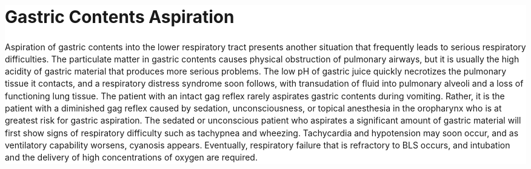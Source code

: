 # **Gastric Contents Aspiration**

Aspiration of gastric contents into the lower respiratory tract presents another situation that frequently leads to serious respiratory difficulties. The particulate matter in gastric contents causes physical obstruction of pulmonary airways, but it is usually the high acidity of gastric material that produces more serious problems. The low pH of gastric juice quickly necrotizes the pulmonary tissue it contacts, and a respiratory distress syndrome soon follows, with transudation of fluid into pulmonary alveoli and a loss of functioning lung tissue. The patient with an intact gag reflex rarely aspirates gastric contents during vomiting. Rather, it is the patient with a diminished gag reflex caused by sedation, unconsciousness, or topical anesthesia in the oropharynx who is at greatest risk for gastric aspiration. The sedated or unconscious patient who aspirates a significant amount of gastric material will first show signs of respiratory difficulty such as tachypnea and wheezing. Tachycardia and hypotension may soon occur, and as ventilatory capability worsens, cyanosis appears. Eventually, respiratory failure that is refractory to BLS occurs, and intubation and the delivery of high concentrations of oxygen are required.
